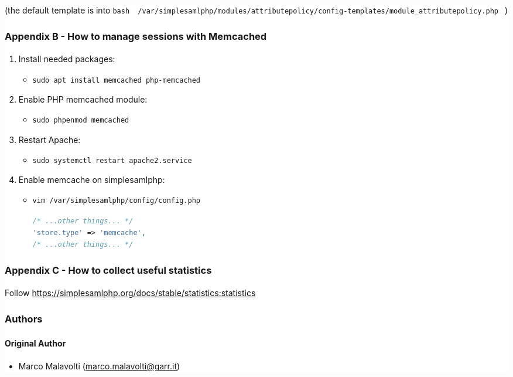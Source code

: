    (the default template is into 
    ```bash 
    /var/simplesamlphp/modules/attributepolicy/config-templates/module_attributepolicy.php
    ```
    )

### Appendix B - How to manage sessions with Memcached

1. Install needed packages:
   * `sudo apt install memcached php-memcached`

2. Enable PHP memcached module:
   * `sudo phpenmod memcached`

3. Restart Apache:
   * `sudo systemctl restart apache2.service`

4. Enable memcache on simplesamlphp:
   * `vim /var/simplesamlphp/config/config.php`
   
     ```php
     /* ...other things... */
     'store.type' => 'memcache',
     /* ...other things... */
     ```
     
### Appendix C - How to collect useful statistics

Follow https://simplesamlphp.org/docs/stable/statistics:statistics

### Authors

#### Original Author

 * Marco Malavolti (marco.malavolti@garr.it)
